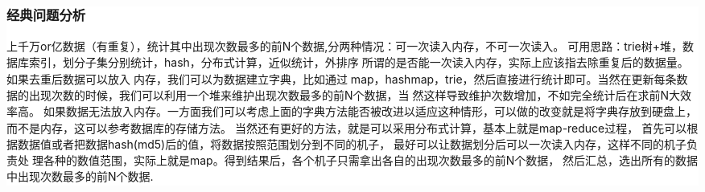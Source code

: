 ### 经典问题分析 

​	上千万or亿数据（有重复），统计其中出现次数最多的前N个数据,分两种情况：可一次读入内存，不可一次读入。 
	可用思路：trie树+堆，数据库索引，划分子集分别统计，hash，分布式计算，近似统计，外排序 
所谓的是否能一次读入内存，实际上应该指去除重复后的数据量。如果去重后数据可以放入 内存，我们可以为数据建立字典，比如通过 map，hashmap，trie，然后直接进行统计即可。当然在更新每条数据的出现次数的时候，我们可以利用一个堆来维护出现次数最多的前N个数据，当 然这样导致维护次数增加，不如完全统计后在求前N大效率高。 
	如果数据无法放入内存。一方面我们可以考虑上面的字典方法能否被改进以适应这种情形，可以做的改变就是将字典存放到硬盘上，而不是内存，这可以参考数据库的存储方法。 
	当然还有更好的方法，就是可以采用分布式计算，基本上就是map-reduce过程， 首先可以根据数据值或者把数据hash(md5)后的值，将数据按照范围划分到不同的机子， 
	最好可以让数据划分后可以一次读入内存，这样不同的机子负责处 理各种的数值范围，实际上就是map。得到结果后，各个机子只需拿出各自的出现次数最多的前N个数据， 然后汇总，选出所有的数据中出现次数最多的前N个数据.


